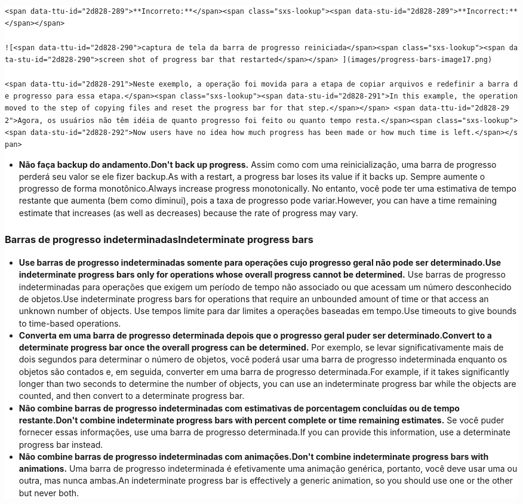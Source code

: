     <span data-ttu-id="2d828-289">**Incorreto:**</span><span class="sxs-lookup"><span data-stu-id="2d828-289">**Incorrect:**</span></span>

    ![<span data-ttu-id="2d828-290">captura de tela da barra de progresso reiniciada</span><span class="sxs-lookup"><span data-stu-id="2d828-290">screen shot of progress bar that restarted</span></span> ](images/progress-bars-image17.png)

    <span data-ttu-id="2d828-291">Neste exemplo, a operação foi movida para a etapa de copiar arquivos e redefinir a barra de progresso para essa etapa.</span><span class="sxs-lookup"><span data-stu-id="2d828-291">In this example, the operation moved to the step of copying files and reset the progress bar for that step.</span></span> <span data-ttu-id="2d828-292">Agora, os usuários não têm idéia de quanto progresso foi feito ou quanto tempo resta.</span><span class="sxs-lookup"><span data-stu-id="2d828-292">Now users have no idea how much progress has been made or how much time is left.</span></span>

-   <span data-ttu-id="2d828-293">**Não faça backup do andamento.**</span><span class="sxs-lookup"><span data-stu-id="2d828-293">**Don't back up progress.**</span></span> <span data-ttu-id="2d828-294">Assim como com uma reinicialização, uma barra de progresso perderá seu valor se ele fizer backup.</span><span class="sxs-lookup"><span data-stu-id="2d828-294">As with a restart, a progress bar loses its value if it backs up.</span></span> <span data-ttu-id="2d828-295">Sempre aumente o progresso de forma monotônico.</span><span class="sxs-lookup"><span data-stu-id="2d828-295">Always increase progress monotonically.</span></span> <span data-ttu-id="2d828-296">No entanto, você pode ter uma estimativa de tempo restante que aumenta (bem como diminui), pois a taxa de progresso pode variar.</span><span class="sxs-lookup"><span data-stu-id="2d828-296">However, you can have a time remaining estimate that increases (as well as decreases) because the rate of progress may vary.</span></span>

### <a name="indeterminate-progress-bars"></a><span data-ttu-id="2d828-297">Barras de progresso indeterminadas</span><span class="sxs-lookup"><span data-stu-id="2d828-297">Indeterminate progress bars</span></span>

-   <span data-ttu-id="2d828-298">**Use barras de progresso indeterminadas somente para operações cujo progresso geral não pode ser determinado.**</span><span class="sxs-lookup"><span data-stu-id="2d828-298">**Use indeterminate progress bars only for operations whose overall progress cannot be determined.**</span></span> <span data-ttu-id="2d828-299">Use barras de progresso indeterminadas para operações que exigem um período de tempo não associado ou que acessam um número desconhecido de objetos.</span><span class="sxs-lookup"><span data-stu-id="2d828-299">Use indeterminate progress bars for operations that require an unbounded amount of time or that access an unknown number of objects.</span></span> <span data-ttu-id="2d828-300">Use tempos limite para dar limites a operações baseadas em tempo.</span><span class="sxs-lookup"><span data-stu-id="2d828-300">Use timeouts to give bounds to time-based operations.</span></span>
-   <span data-ttu-id="2d828-301">**Converta em uma barra de progresso determinada depois que o progresso geral puder ser determinado.**</span><span class="sxs-lookup"><span data-stu-id="2d828-301">**Convert to a determinate progress bar once the overall progress can be determined.**</span></span> <span data-ttu-id="2d828-302">Por exemplo, se levar significativamente mais de dois segundos para determinar o número de objetos, você poderá usar uma barra de progresso indeterminada enquanto os objetos são contados e, em seguida, converter em uma barra de progresso determinada.</span><span class="sxs-lookup"><span data-stu-id="2d828-302">For example, if it takes significantly longer than two seconds to determine the number of objects, you can use an indeterminate progress bar while the objects are counted, and then convert to a determinate progress bar.</span></span>
-   <span data-ttu-id="2d828-303">**Não combine barras de progresso indeterminadas com estimativas de porcentagem concluídas ou de tempo restante.**</span><span class="sxs-lookup"><span data-stu-id="2d828-303">**Don't combine indeterminate progress bars with percent complete or time remaining estimates.**</span></span> <span data-ttu-id="2d828-304">Se você puder fornecer essas informações, use uma barra de progresso determinada.</span><span class="sxs-lookup"><span data-stu-id="2d828-304">If you can provide this information, use a determinate progress bar instead.</span></span>
-   <span data-ttu-id="2d828-305">**Não combine barras de progresso indeterminadas com animações.**</span><span class="sxs-lookup"><span data-stu-id="2d828-305">**Don't combine indeterminate progress bars with animations.**</span></span> <span data-ttu-id="2d828-306">Uma barra de progresso indeterminada é efetivamente uma animação genérica, portanto, você deve usar uma ou outra, mas nunca ambas.</span><span class="sxs-lookup"><span data-stu-id="2d828-306">An indeterminate progress bar is effectively a generic animation, so you should use one or the other but never both.</span></span>
